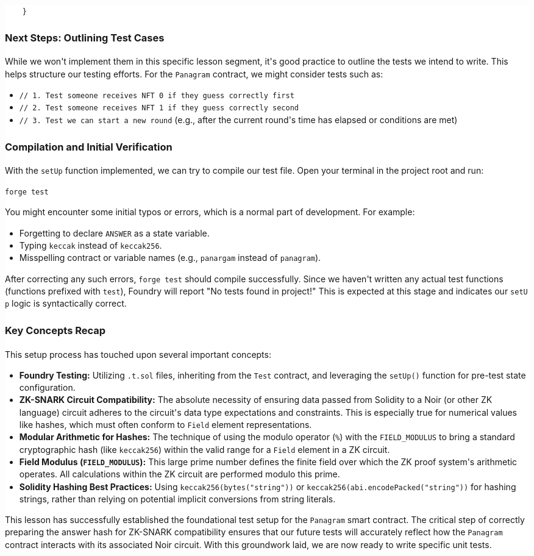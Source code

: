 ```solidity
    }
```

### Next Steps: Outlining Test Cases

While we won't implement them in this specific lesson segment, it's good practice to outline the tests we intend to write. This helps structure our testing efforts. For the `Panagram` contract, we might consider tests such as:

*   `// 1. Test someone receives NFT 0 if they guess correctly first`
*   `// 2. Test someone receives NFT 1 if they guess correctly second`
*   `// 3. Test we can start a new round` (e.g., after the current round's time has elapsed or conditions are met)

### Compilation and Initial Verification

With the `setUp` function implemented, we can try to compile our test file. Open your terminal in the project root and run:

```bash
forge test
```

You might encounter some initial typos or errors, which is a normal part of development. For example:
*   Forgetting to declare `ANSWER` as a state variable.
*   Typing `keccak` instead of `keccak256`.
*   Misspelling contract or variable names (e.g., `panargam` instead of `panagram`).

After correcting any such errors, `forge test` should compile successfully. Since we haven't written any actual test functions (functions prefixed with `test`), Foundry will report "No tests found in project!" This is expected at this stage and indicates our `setUp` logic is syntactically correct.

### Key Concepts Recap

This setup process has touched upon several important concepts:

*   **Foundry Testing:** Utilizing `.t.sol` files, inheriting from the `Test` contract, and leveraging the `setUp()` function for pre-test state configuration.
*   **ZK-SNARK Circuit Compatibility:** The absolute necessity of ensuring data passed from Solidity to a Noir (or other ZK language) circuit adheres to the circuit's data type expectations and constraints. This is especially true for numerical values like hashes, which must often conform to `Field` element representations.
*   **Modular Arithmetic for Hashes:** The technique of using the modulo operator (`%`) with the `FIELD_MODULUS` to bring a standard cryptographic hash (like `keccak256`) within the valid range for a `Field` element in a ZK circuit.
*   **Field Modulus (`FIELD_MODULUS`):** This large prime number defines the finite field over which the ZK proof system's arithmetic operates. All calculations within the ZK circuit are performed modulo this prime.
*   **Solidity Hashing Best Practices:** Using `keccak256(bytes("string"))` or `keccak256(abi.encodePacked("string"))` for hashing strings, rather than relying on potential implicit conversions from string literals.

This lesson has successfully established the foundational test setup for the `Panagram` smart contract. The critical step of correctly preparing the answer hash for ZK-SNARK compatibility ensures that our future tests will accurately reflect how the `Panagram` contract interacts with its associated Noir circuit. With this groundwork laid, we are now ready to write specific unit tests.